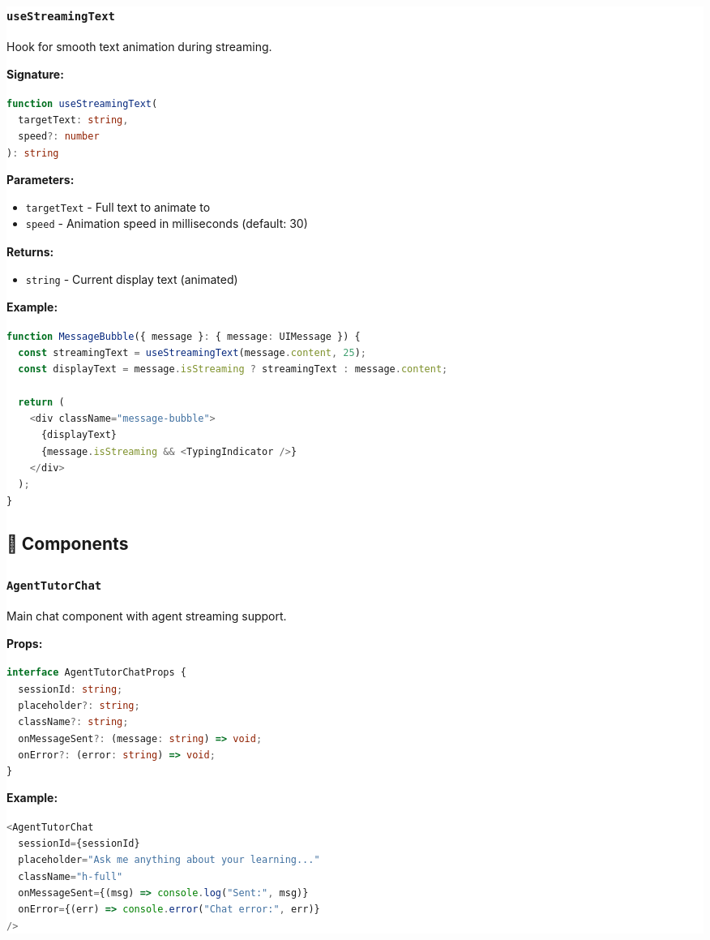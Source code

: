 ### `useStreamingText`

Hook for smooth text animation during streaming.

**Signature:**
```typescript
function useStreamingText(
  targetText: string,
  speed?: number
): string
```

**Parameters:**
- `targetText` - Full text to animate to
- `speed` - Animation speed in milliseconds (default: 30)

**Returns:**
- `string` - Current display text (animated)

**Example:**
```typescript
function MessageBubble({ message }: { message: UIMessage }) {
  const streamingText = useStreamingText(message.content, 25);
  const displayText = message.isStreaming ? streamingText : message.content;
  
  return (
    <div className="message-bubble">
      {displayText}
      {message.isStreaming && <TypingIndicator />}
    </div>
  );
}
```

## 🎨 Components

### `AgentTutorChat`

Main chat component with agent streaming support.

**Props:**
```typescript
interface AgentTutorChatProps {
  sessionId: string;
  placeholder?: string;
  className?: string;
  onMessageSent?: (message: string) => void;
  onError?: (error: string) => void;
}
```

**Example:**
```typescript
<AgentTutorChat 
  sessionId={sessionId}
  placeholder="Ask me anything about your learning..."
  className="h-full"
  onMessageSent={(msg) => console.log("Sent:", msg)}
  onError={(err) => console.error("Chat error:", err)}
/>
```
